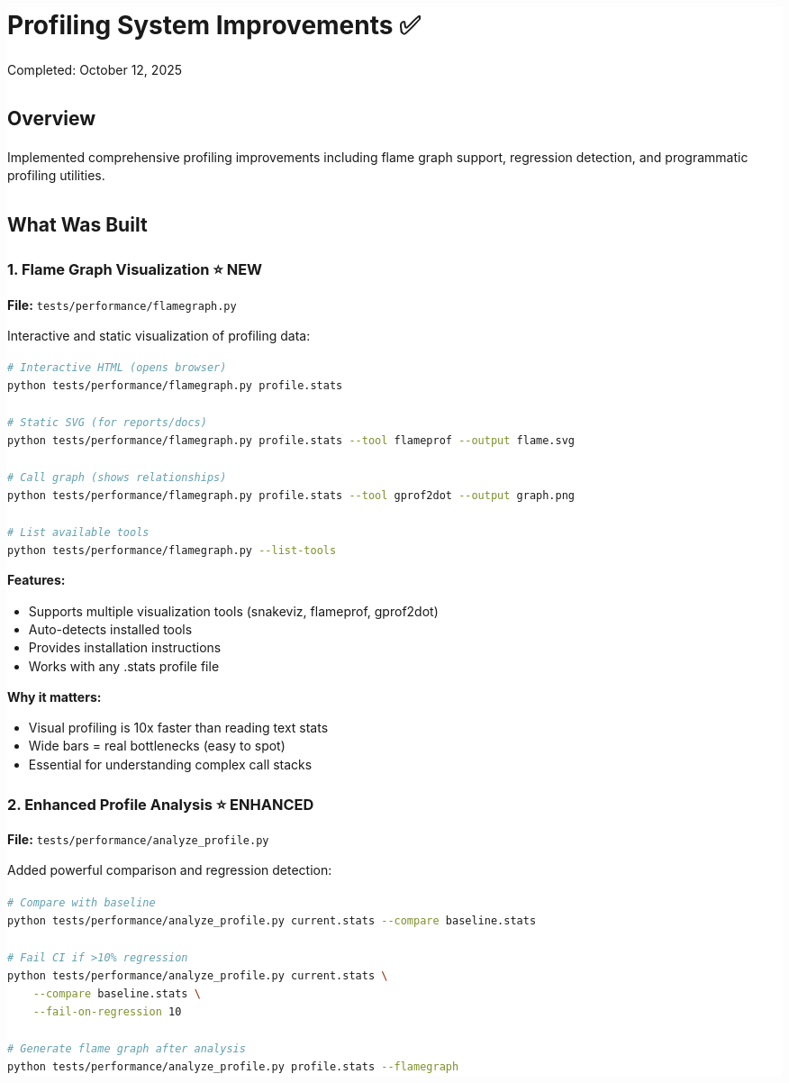 # Profiling System Improvements ✅

Completed: October 12, 2025

## Overview

Implemented comprehensive profiling improvements including flame graph support, regression detection, and programmatic profiling utilities.

## What Was Built

### 1. Flame Graph Visualization ⭐ NEW
**File:** `tests/performance/flamegraph.py`

Interactive and static visualization of profiling data:

```bash
# Interactive HTML (opens browser)
python tests/performance/flamegraph.py profile.stats

# Static SVG (for reports/docs)
python tests/performance/flamegraph.py profile.stats --tool flameprof --output flame.svg

# Call graph (shows relationships)
python tests/performance/flamegraph.py profile.stats --tool gprof2dot --output graph.png

# List available tools
python tests/performance/flamegraph.py --list-tools
```

**Features:**
- Supports multiple visualization tools (snakeviz, flameprof, gprof2dot)
- Auto-detects installed tools
- Provides installation instructions
- Works with any .stats profile file

**Why it matters:**
- Visual profiling is 10x faster than reading text stats
- Wide bars = real bottlenecks (easy to spot)
- Essential for understanding complex call stacks

### 2. Enhanced Profile Analysis ⭐ ENHANCED
**File:** `tests/performance/analyze_profile.py`

Added powerful comparison and regression detection:

```bash
# Compare with baseline
python tests/performance/analyze_profile.py current.stats --compare baseline.stats

# Fail CI if >10% regression
python tests/performance/analyze_profile.py current.stats \
    --compare baseline.stats \
    --fail-on-regression 10

# Generate flame graph after analysis
python tests/performance/analyze_profile.py profile.stats --flamegraph
```
